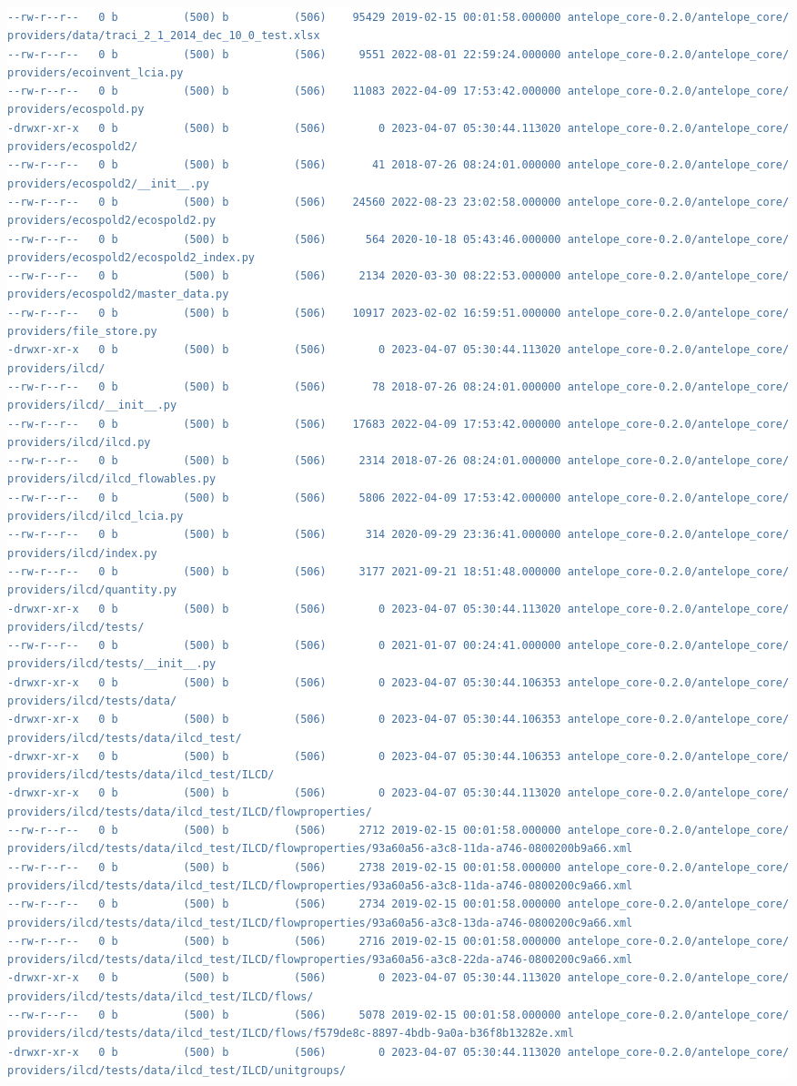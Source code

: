```diff
--rw-r--r--   0 b          (500) b          (506)    95429 2019-02-15 00:01:58.000000 antelope_core-0.2.0/antelope_core/providers/data/traci_2_1_2014_dec_10_0_test.xlsx
--rw-r--r--   0 b          (500) b          (506)     9551 2022-08-01 22:59:24.000000 antelope_core-0.2.0/antelope_core/providers/ecoinvent_lcia.py
--rw-r--r--   0 b          (500) b          (506)    11083 2022-04-09 17:53:42.000000 antelope_core-0.2.0/antelope_core/providers/ecospold.py
-drwxr-xr-x   0 b          (500) b          (506)        0 2023-04-07 05:30:44.113020 antelope_core-0.2.0/antelope_core/providers/ecospold2/
--rw-r--r--   0 b          (500) b          (506)       41 2018-07-26 08:24:01.000000 antelope_core-0.2.0/antelope_core/providers/ecospold2/__init__.py
--rw-r--r--   0 b          (500) b          (506)    24560 2022-08-23 23:02:58.000000 antelope_core-0.2.0/antelope_core/providers/ecospold2/ecospold2.py
--rw-r--r--   0 b          (500) b          (506)      564 2020-10-18 05:43:46.000000 antelope_core-0.2.0/antelope_core/providers/ecospold2/ecospold2_index.py
--rw-r--r--   0 b          (500) b          (506)     2134 2020-03-30 08:22:53.000000 antelope_core-0.2.0/antelope_core/providers/ecospold2/master_data.py
--rw-r--r--   0 b          (500) b          (506)    10917 2023-02-02 16:59:51.000000 antelope_core-0.2.0/antelope_core/providers/file_store.py
-drwxr-xr-x   0 b          (500) b          (506)        0 2023-04-07 05:30:44.113020 antelope_core-0.2.0/antelope_core/providers/ilcd/
--rw-r--r--   0 b          (500) b          (506)       78 2018-07-26 08:24:01.000000 antelope_core-0.2.0/antelope_core/providers/ilcd/__init__.py
--rw-r--r--   0 b          (500) b          (506)    17683 2022-04-09 17:53:42.000000 antelope_core-0.2.0/antelope_core/providers/ilcd/ilcd.py
--rw-r--r--   0 b          (500) b          (506)     2314 2018-07-26 08:24:01.000000 antelope_core-0.2.0/antelope_core/providers/ilcd/ilcd_flowables.py
--rw-r--r--   0 b          (500) b          (506)     5806 2022-04-09 17:53:42.000000 antelope_core-0.2.0/antelope_core/providers/ilcd/ilcd_lcia.py
--rw-r--r--   0 b          (500) b          (506)      314 2020-09-29 23:36:41.000000 antelope_core-0.2.0/antelope_core/providers/ilcd/index.py
--rw-r--r--   0 b          (500) b          (506)     3177 2021-09-21 18:51:48.000000 antelope_core-0.2.0/antelope_core/providers/ilcd/quantity.py
-drwxr-xr-x   0 b          (500) b          (506)        0 2023-04-07 05:30:44.113020 antelope_core-0.2.0/antelope_core/providers/ilcd/tests/
--rw-r--r--   0 b          (500) b          (506)        0 2021-01-07 00:24:41.000000 antelope_core-0.2.0/antelope_core/providers/ilcd/tests/__init__.py
-drwxr-xr-x   0 b          (500) b          (506)        0 2023-04-07 05:30:44.106353 antelope_core-0.2.0/antelope_core/providers/ilcd/tests/data/
-drwxr-xr-x   0 b          (500) b          (506)        0 2023-04-07 05:30:44.106353 antelope_core-0.2.0/antelope_core/providers/ilcd/tests/data/ilcd_test/
-drwxr-xr-x   0 b          (500) b          (506)        0 2023-04-07 05:30:44.106353 antelope_core-0.2.0/antelope_core/providers/ilcd/tests/data/ilcd_test/ILCD/
-drwxr-xr-x   0 b          (500) b          (506)        0 2023-04-07 05:30:44.113020 antelope_core-0.2.0/antelope_core/providers/ilcd/tests/data/ilcd_test/ILCD/flowproperties/
--rw-r--r--   0 b          (500) b          (506)     2712 2019-02-15 00:01:58.000000 antelope_core-0.2.0/antelope_core/providers/ilcd/tests/data/ilcd_test/ILCD/flowproperties/93a60a56-a3c8-11da-a746-0800200b9a66.xml
--rw-r--r--   0 b          (500) b          (506)     2738 2019-02-15 00:01:58.000000 antelope_core-0.2.0/antelope_core/providers/ilcd/tests/data/ilcd_test/ILCD/flowproperties/93a60a56-a3c8-11da-a746-0800200c9a66.xml
--rw-r--r--   0 b          (500) b          (506)     2734 2019-02-15 00:01:58.000000 antelope_core-0.2.0/antelope_core/providers/ilcd/tests/data/ilcd_test/ILCD/flowproperties/93a60a56-a3c8-13da-a746-0800200c9a66.xml
--rw-r--r--   0 b          (500) b          (506)     2716 2019-02-15 00:01:58.000000 antelope_core-0.2.0/antelope_core/providers/ilcd/tests/data/ilcd_test/ILCD/flowproperties/93a60a56-a3c8-22da-a746-0800200c9a66.xml
-drwxr-xr-x   0 b          (500) b          (506)        0 2023-04-07 05:30:44.113020 antelope_core-0.2.0/antelope_core/providers/ilcd/tests/data/ilcd_test/ILCD/flows/
--rw-r--r--   0 b          (500) b          (506)     5078 2019-02-15 00:01:58.000000 antelope_core-0.2.0/antelope_core/providers/ilcd/tests/data/ilcd_test/ILCD/flows/f579de8c-8897-4bdb-9a0a-b36f8b13282e.xml
-drwxr-xr-x   0 b          (500) b          (506)        0 2023-04-07 05:30:44.113020 antelope_core-0.2.0/antelope_core/providers/ilcd/tests/data/ilcd_test/ILCD/unitgroups/
```